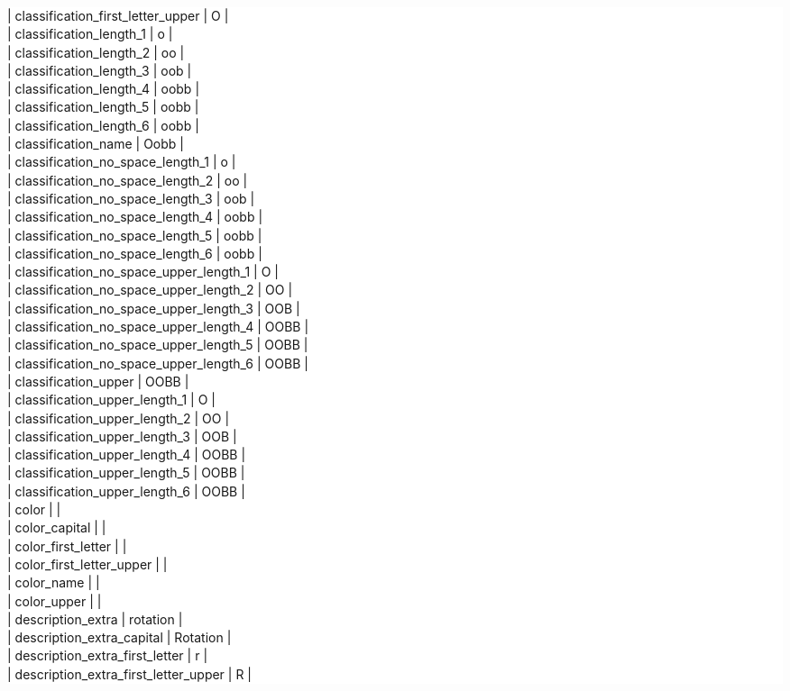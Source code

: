 | classification_first_letter_upper | O |  
| classification_length_1 | o |  
| classification_length_2 | oo |  
| classification_length_3 | oob |  
| classification_length_4 | oobb |  
| classification_length_5 | oobb |  
| classification_length_6 | oobb |  
| classification_name | Oobb |  
| classification_no_space_length_1 | o |  
| classification_no_space_length_2 | oo |  
| classification_no_space_length_3 | oob |  
| classification_no_space_length_4 | oobb |  
| classification_no_space_length_5 | oobb |  
| classification_no_space_length_6 | oobb |  
| classification_no_space_upper_length_1 | O |  
| classification_no_space_upper_length_2 | OO |  
| classification_no_space_upper_length_3 | OOB |  
| classification_no_space_upper_length_4 | OOBB |  
| classification_no_space_upper_length_5 | OOBB |  
| classification_no_space_upper_length_6 | OOBB |  
| classification_upper | OOBB |  
| classification_upper_length_1 | O |  
| classification_upper_length_2 | OO |  
| classification_upper_length_3 | OOB |  
| classification_upper_length_4 | OOBB |  
| classification_upper_length_5 | OOBB |  
| classification_upper_length_6 | OOBB |  
| color |  |  
| color_capital |  |  
| color_first_letter |  |  
| color_first_letter_upper |  |  
| color_name |  |  
| color_upper |  |  
| description_extra | rotation |  
| description_extra_capital | Rotation |  
| description_extra_first_letter | r |  
| description_extra_first_letter_upper | R |  